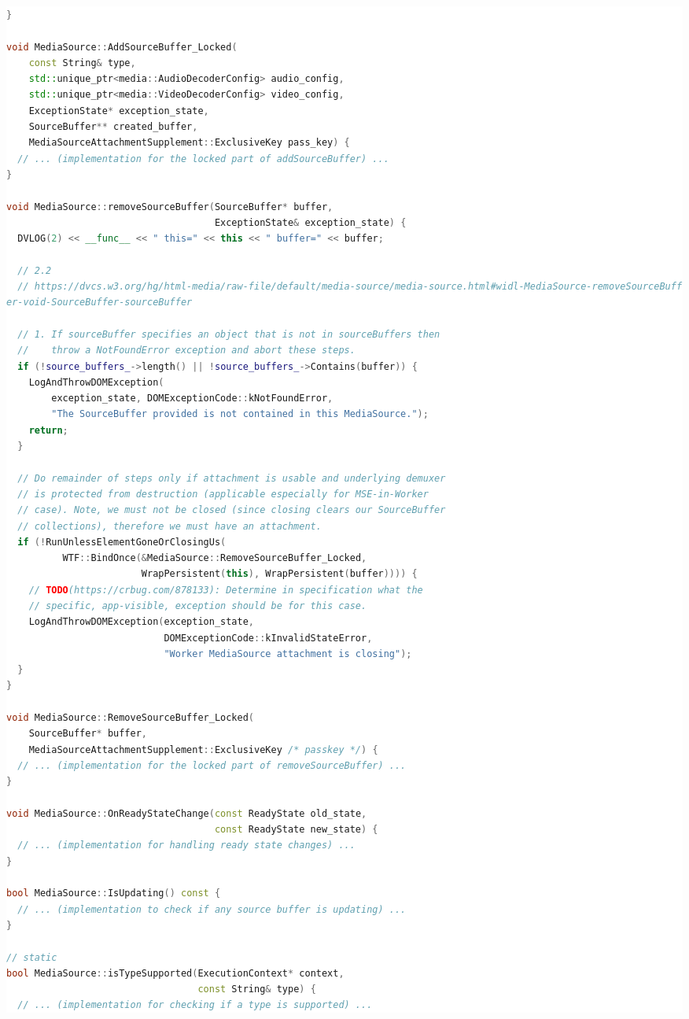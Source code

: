 ```cpp
}

void MediaSource::AddSourceBuffer_Locked(
    const String& type,
    std::unique_ptr<media::AudioDecoderConfig> audio_config,
    std::unique_ptr<media::VideoDecoderConfig> video_config,
    ExceptionState* exception_state,
    SourceBuffer** created_buffer,
    MediaSourceAttachmentSupplement::ExclusiveKey pass_key) {
  // ... (implementation for the locked part of addSourceBuffer) ...
}

void MediaSource::removeSourceBuffer(SourceBuffer* buffer,
                                     ExceptionState& exception_state) {
  DVLOG(2) << __func__ << " this=" << this << " buffer=" << buffer;

  // 2.2
  // https://dvcs.w3.org/hg/html-media/raw-file/default/media-source/media-source.html#widl-MediaSource-removeSourceBuffer-void-SourceBuffer-sourceBuffer

  // 1. If sourceBuffer specifies an object that is not in sourceBuffers then
  //    throw a NotFoundError exception and abort these steps.
  if (!source_buffers_->length() || !source_buffers_->Contains(buffer)) {
    LogAndThrowDOMException(
        exception_state, DOMExceptionCode::kNotFoundError,
        "The SourceBuffer provided is not contained in this MediaSource.");
    return;
  }

  // Do remainder of steps only if attachment is usable and underlying demuxer
  // is protected from destruction (applicable especially for MSE-in-Worker
  // case). Note, we must not be closed (since closing clears our SourceBuffer
  // collections), therefore we must have an attachment.
  if (!RunUnlessElementGoneOrClosingUs(
          WTF::BindOnce(&MediaSource::RemoveSourceBuffer_Locked,
                        WrapPersistent(this), WrapPersistent(buffer)))) {
    // TODO(https://crbug.com/878133): Determine in specification what the
    // specific, app-visible, exception should be for this case.
    LogAndThrowDOMException(exception_state,
                            DOMExceptionCode::kInvalidStateError,
                            "Worker MediaSource attachment is closing");
  }
}

void MediaSource::RemoveSourceBuffer_Locked(
    SourceBuffer* buffer,
    MediaSourceAttachmentSupplement::ExclusiveKey /* passkey */) {
  // ... (implementation for the locked part of removeSourceBuffer) ...
}

void MediaSource::OnReadyStateChange(const ReadyState old_state,
                                     const ReadyState new_state) {
  // ... (implementation for handling ready state changes) ...
}

bool MediaSource::IsUpdating() const {
  // ... (implementation to check if any source buffer is updating) ...
}

// static
bool MediaSource::isTypeSupported(ExecutionContext* context,
                                  const String& type) {
  // ... (implementation for checking if a type is supported) ...
```